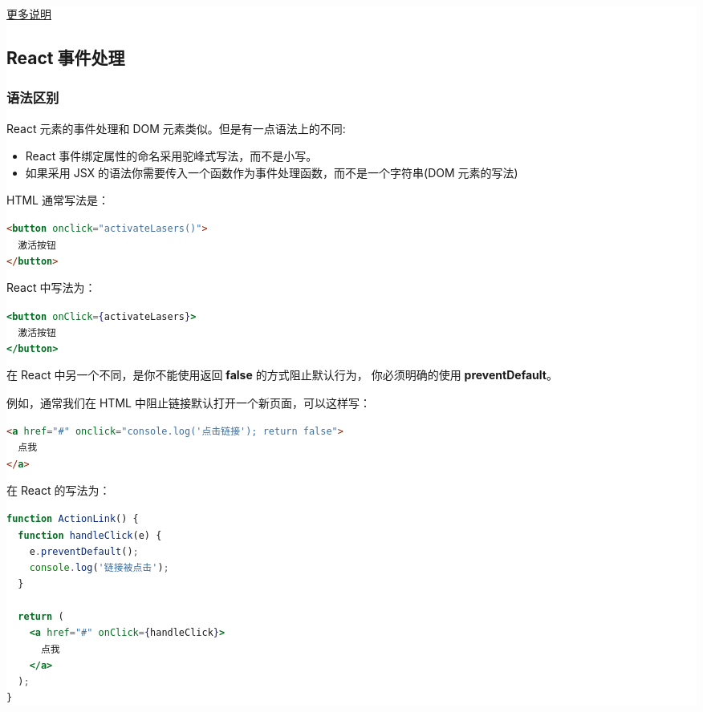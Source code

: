 [更多说明](http://www.runoob.com/react/react-props.html)



## React 事件处理



### 语法区别

React 元素的事件处理和 DOM 元素类似。但是有一点语法上的不同:

- React 事件绑定属性的命名采用驼峰式写法，而不是小写。
- 如果采用 JSX 的语法你需要传入一个函数作为事件处理函数，而不是一个字符串(DOM 元素的写法)

HTML 通常写法是：

```html
<button onclick="activateLasers()">
  激活按钮
</button>
```

React 中写法为：

```jsx
<button onClick={activateLasers}>
  激活按钮
</button>
```



在 React 中另一个不同，是你不能使用返回 **false** 的方式阻止默认行为， 你必须明确的使用 **preventDefault**。

例如，通常我们在 HTML 中阻止链接默认打开一个新页面，可以这样写：

```html
<a href="#" onclick="console.log('点击链接'); return false">
  点我
</a>
```

在 React 的写法为：

```jsx
function ActionLink() {
  function handleClick(e) {
    e.preventDefault();
    console.log('链接被点击');
  }
 
  return (
    <a href="#" onClick={handleClick}>
      点我
    </a>
  );
}
```
